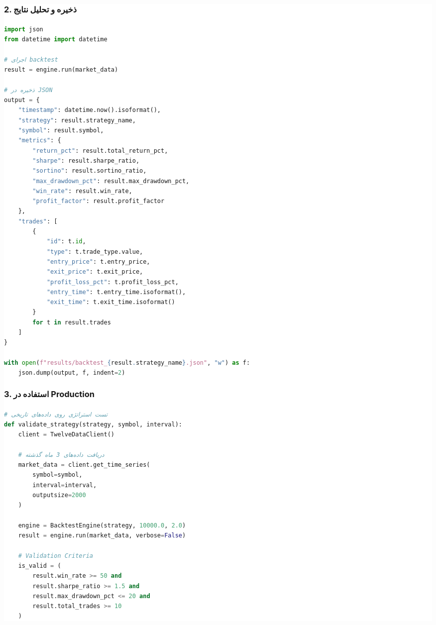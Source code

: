 ### 2. ذخیره و تحلیل نتایج

```python
import json
from datetime import datetime

# اجرای backtest
result = engine.run(market_data)

# ذخیره در JSON
output = {
    "timestamp": datetime.now().isoformat(),
    "strategy": result.strategy_name,
    "symbol": result.symbol,
    "metrics": {
        "return_pct": result.total_return_pct,
        "sharpe": result.sharpe_ratio,
        "sortino": result.sortino_ratio,
        "max_drawdown_pct": result.max_drawdown_pct,
        "win_rate": result.win_rate,
        "profit_factor": result.profit_factor
    },
    "trades": [
        {
            "id": t.id,
            "type": t.trade_type.value,
            "entry_price": t.entry_price,
            "exit_price": t.exit_price,
            "profit_loss_pct": t.profit_loss_pct,
            "entry_time": t.entry_time.isoformat(),
            "exit_time": t.exit_time.isoformat()
        }
        for t in result.trades
    ]
}

with open(f"results/backtest_{result.strategy_name}.json", "w") as f:
    json.dump(output, f, indent=2)
```

### 3. استفاده در Production

```python
# تست استراتژی روی داده‌های تاریخی
def validate_strategy(strategy, symbol, interval):
    client = TwelveDataClient()
    
    # دریافت داده‌های 3 ماه گذشته
    market_data = client.get_time_series(
        symbol=symbol,
        interval=interval,
        outputsize=2000
    )
    
    engine = BacktestEngine(strategy, 10000.0, 2.0)
    result = engine.run(market_data, verbose=False)
    
    # Validation Criteria
    is_valid = (
        result.win_rate >= 50 and
        result.sharpe_ratio >= 1.5 and
        result.max_drawdown_pct <= 20 and
        result.total_trades >= 10
    )
```